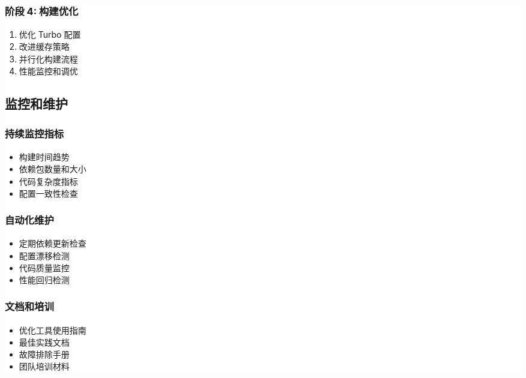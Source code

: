 ### 阶段 4: 构建优化
1. 优化 Turbo 配置
2. 改进缓存策略
3. 并行化构建流程
4. 性能监控和调优

## 监控和维护

### 持续监控指标
- 构建时间趋势
- 依赖包数量和大小
- 代码复杂度指标
- 配置一致性检查

### 自动化维护
- 定期依赖更新检查
- 配置漂移检测
- 代码质量监控
- 性能回归检测

### 文档和培训
- 优化工具使用指南
- 最佳实践文档
- 故障排除手册
- 团队培训材料